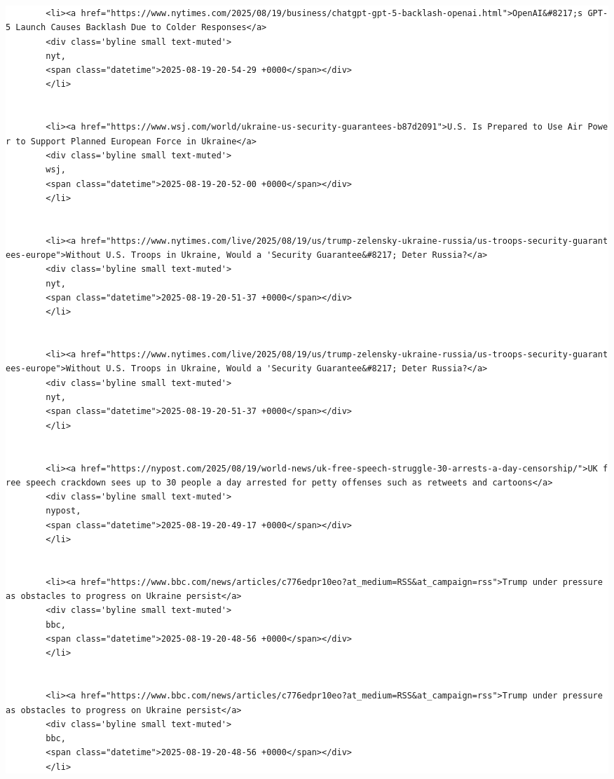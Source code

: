 
            <li><a href="https://www.nytimes.com/2025/08/19/business/chatgpt-gpt-5-backlash-openai.html">OpenAI&#8217;s GPT-5 Launch Causes Backlash Due to Colder Responses</a>
            <div class='byline small text-muted'>
            nyt, 
            <span class="datetime">2025-08-19-20-54-29 +0000</span></div>
            </li>
        

            <li><a href="https://www.wsj.com/world/ukraine-us-security-guarantees-b87d2091">U.S. Is Prepared to Use Air Power to Support Planned European Force in Ukraine</a>
            <div class='byline small text-muted'>
            wsj, 
            <span class="datetime">2025-08-19-20-52-00 +0000</span></div>
            </li>
        

            <li><a href="https://www.nytimes.com/live/2025/08/19/us/trump-zelensky-ukraine-russia/us-troops-security-guarantees-europe">Without U.S. Troops in Ukraine, Would a 'Security Guarantee&#8217; Deter Russia?</a>
            <div class='byline small text-muted'>
            nyt, 
            <span class="datetime">2025-08-19-20-51-37 +0000</span></div>
            </li>
        

            <li><a href="https://www.nytimes.com/live/2025/08/19/us/trump-zelensky-ukraine-russia/us-troops-security-guarantees-europe">Without U.S. Troops in Ukraine, Would a 'Security Guarantee&#8217; Deter Russia?</a>
            <div class='byline small text-muted'>
            nyt, 
            <span class="datetime">2025-08-19-20-51-37 +0000</span></div>
            </li>
        

            <li><a href="https://nypost.com/2025/08/19/world-news/uk-free-speech-struggle-30-arrests-a-day-censorship/">UK free speech crackdown sees up to 30 people a day arrested for petty offenses such as retweets and cartoons</a>
            <div class='byline small text-muted'>
            nypost, 
            <span class="datetime">2025-08-19-20-49-17 +0000</span></div>
            </li>
        

            <li><a href="https://www.bbc.com/news/articles/c776edpr10eo?at_medium=RSS&at_campaign=rss">Trump under pressure as obstacles to progress on Ukraine persist</a>
            <div class='byline small text-muted'>
            bbc, 
            <span class="datetime">2025-08-19-20-48-56 +0000</span></div>
            </li>
        

            <li><a href="https://www.bbc.com/news/articles/c776edpr10eo?at_medium=RSS&at_campaign=rss">Trump under pressure as obstacles to progress on Ukraine persist</a>
            <div class='byline small text-muted'>
            bbc, 
            <span class="datetime">2025-08-19-20-48-56 +0000</span></div>
            </li>
        